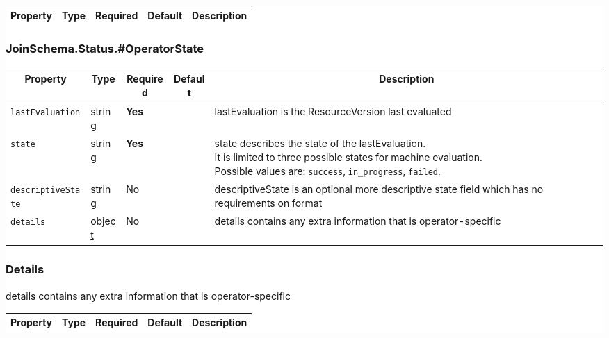 | Property | Type | Required | Default | Description |
|----------|------|----------|---------|-------------|

### JoinSchema.Status.#OperatorState

| Property           | Type               | Required | Default | Description                                                                                                                                                                      |
|--------------------|--------------------|----------|---------|----------------------------------------------------------------------------------------------------------------------------------------------------------------------------------|
| `lastEvaluation`   | string             | **Yes**  |         | lastEvaluation is the ResourceVersion last evaluated                                                                                                                             |
| `state`            | string             | **Yes**  |         | state describes the state of the lastEvaluation.<br/>It is limited to three possible states for machine evaluation.<br/>Possible values are: `success`, `in_progress`, `failed`. |
| `descriptiveState` | string             | No       |         | descriptiveState is an optional more descriptive state field which has no requirements on format                                                                                 |
| `details`          | [object](#details) | No       |         | details contains any extra information that is operator-specific                                                                                                                 |

### Details

details contains any extra information that is operator-specific

| Property | Type | Required | Default | Description |
|----------|------|----------|---------|-------------|


